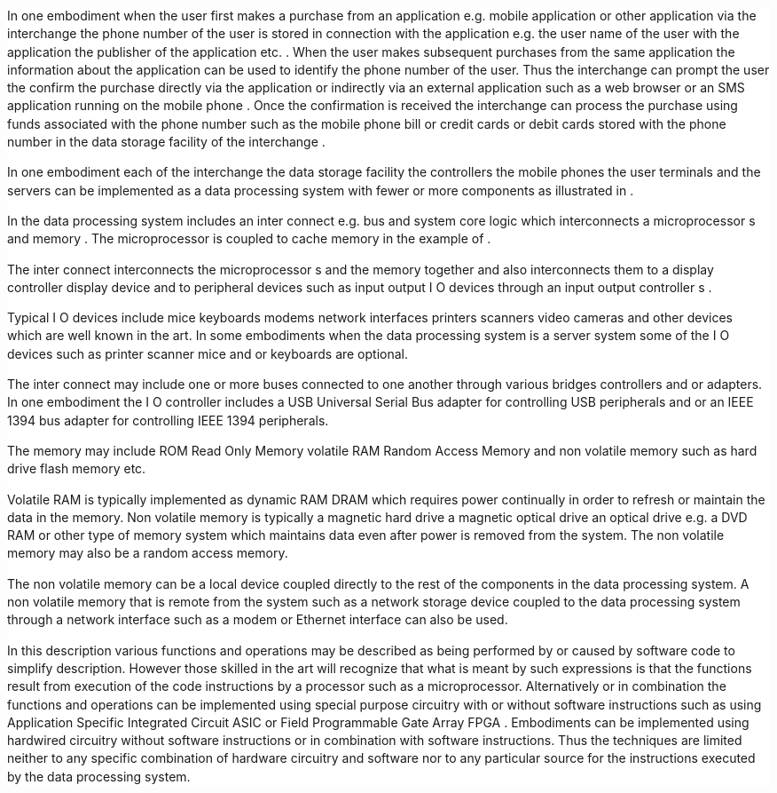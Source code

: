 In one embodiment when the user first makes a purchase from an application e.g. mobile application or other application via the interchange the phone number of the user is stored in connection with the application e.g. the user name of the user with the application the publisher of the application etc. . When the user makes subsequent purchases from the same application the information about the application can be used to identify the phone number of the user. Thus the interchange can prompt the user the confirm the purchase directly via the application or indirectly via an external application such as a web browser or an SMS application running on the mobile phone . Once the confirmation is received the interchange can process the purchase using funds associated with the phone number such as the mobile phone bill or credit cards or debit cards stored with the phone number in the data storage facility of the interchange .

In one embodiment each of the interchange the data storage facility the controllers the mobile phones the user terminals and the servers can be implemented as a data processing system with fewer or more components as illustrated in .

In the data processing system includes an inter connect e.g. bus and system core logic which interconnects a microprocessor s and memory . The microprocessor is coupled to cache memory in the example of .

The inter connect interconnects the microprocessor s and the memory together and also interconnects them to a display controller display device and to peripheral devices such as input output I O devices through an input output controller s .

Typical I O devices include mice keyboards modems network interfaces printers scanners video cameras and other devices which are well known in the art. In some embodiments when the data processing system is a server system some of the I O devices such as printer scanner mice and or keyboards are optional.

The inter connect may include one or more buses connected to one another through various bridges controllers and or adapters. In one embodiment the I O controller includes a USB Universal Serial Bus adapter for controlling USB peripherals and or an IEEE 1394 bus adapter for controlling IEEE 1394 peripherals.

The memory may include ROM Read Only Memory volatile RAM Random Access Memory and non volatile memory such as hard drive flash memory etc.

Volatile RAM is typically implemented as dynamic RAM DRAM which requires power continually in order to refresh or maintain the data in the memory. Non volatile memory is typically a magnetic hard drive a magnetic optical drive an optical drive e.g. a DVD RAM or other type of memory system which maintains data even after power is removed from the system. The non volatile memory may also be a random access memory.

The non volatile memory can be a local device coupled directly to the rest of the components in the data processing system. A non volatile memory that is remote from the system such as a network storage device coupled to the data processing system through a network interface such as a modem or Ethernet interface can also be used.

In this description various functions and operations may be described as being performed by or caused by software code to simplify description. However those skilled in the art will recognize that what is meant by such expressions is that the functions result from execution of the code instructions by a processor such as a microprocessor. Alternatively or in combination the functions and operations can be implemented using special purpose circuitry with or without software instructions such as using Application Specific Integrated Circuit ASIC or Field Programmable Gate Array FPGA . Embodiments can be implemented using hardwired circuitry without software instructions or in combination with software instructions. Thus the techniques are limited neither to any specific combination of hardware circuitry and software nor to any particular source for the instructions executed by the data processing system.
